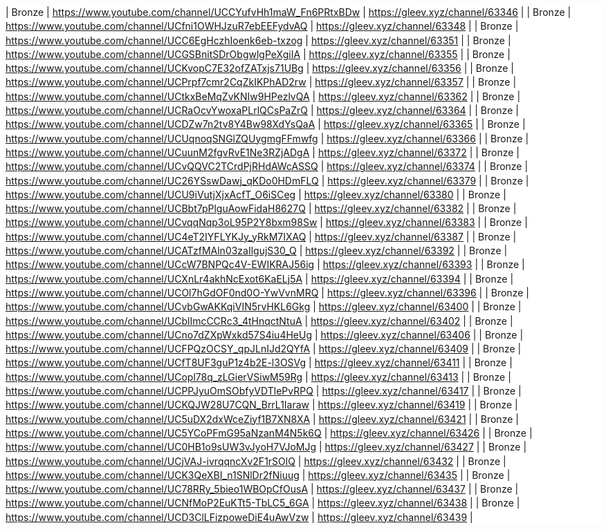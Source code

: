 | Bronze | https://www.youtube.com/channel/UCCYufvHh1maW_Fn6PRtxBDw | https://gleev.xyz/channel/63346 |
| Bronze | https://www.youtube.com/channel/UCfni1OWHJzuR7ebEEFydvAQ | https://gleev.xyz/channel/63348 |
| Bronze | https://www.youtube.com/channel/UCC6EgHczhIoenk6eb-txzog | https://gleev.xyz/channel/63351 |
| Bronze | https://www.youtube.com/channel/UCGSBnitSDrObgwlgPeXgiIA | https://gleev.xyz/channel/63355 |
| Bronze | https://www.youtube.com/channel/UCKvopC7E32ofZATxjs71UBg | https://gleev.xyz/channel/63356 |
| Bronze | https://www.youtube.com/channel/UCPrpf7cmr2CqZkIKPhAD2rw | https://gleev.xyz/channel/63357 |
| Bronze | https://www.youtube.com/channel/UCtkxBeMqZvKNIw9HPezlvQA | https://gleev.xyz/channel/63362 |
| Bronze | https://www.youtube.com/channel/UCRaOcvYwoxaPLrlQCsPaZrQ | https://gleev.xyz/channel/63364 |
| Bronze | https://www.youtube.com/channel/UCDZw7n2tv8Y4Bw98XdYsQaA | https://gleev.xyz/channel/63365 |
| Bronze | https://www.youtube.com/channel/UCUqnoqSNGlZQUygmgFFmwfg | https://gleev.xyz/channel/63366 |
| Bronze | https://www.youtube.com/channel/UCuunM2fgvRvE1Ne3RZjADgA | https://gleev.xyz/channel/63372 |
| Bronze | https://www.youtube.com/channel/UCvQQVC2TCrdPjRHdAWcASSQ | https://gleev.xyz/channel/63374 |
| Bronze | https://www.youtube.com/channel/UC26YSswDawj_qKDo0HDmFLQ | https://gleev.xyz/channel/63379 |
| Bronze | https://www.youtube.com/channel/UCU9iVutjXjxAcfT_O6iSCeg | https://gleev.xyz/channel/63380 |
| Bronze | https://www.youtube.com/channel/UCBbt7pPlguAowFidaH8627Q | https://gleev.xyz/channel/63382 |
| Bronze | https://www.youtube.com/channel/UCvqqNqp3oL95P2Y8bxm98Sw | https://gleev.xyz/channel/63383 |
| Bronze | https://www.youtube.com/channel/UC4eT2IYFLYKJy_yRkM7IXAQ | https://gleev.xyz/channel/63387 |
| Bronze | https://www.youtube.com/channel/UCATzfMAln03zaIlgujS30_Q | https://gleev.xyz/channel/63392 |
| Bronze | https://www.youtube.com/channel/UCcW7BNPQc4V-EWIKRAJ56ig | https://gleev.xyz/channel/63393 |
| Bronze | https://www.youtube.com/channel/UCXnLr4akhNcExot6KaELj5A | https://gleev.xyz/channel/63394 |
| Bronze | https://www.youtube.com/channel/UCOl7hGdOF0nd0O-YwVvnMRQ | https://gleev.xyz/channel/63396 |
| Bronze | https://www.youtube.com/channel/UCvbGwAKKqiVIN5rvHKL6Gkg | https://gleev.xyz/channel/63400 |
| Bronze | https://www.youtube.com/channel/UCblImcCCRc3_4tHnqctNtuA | https://gleev.xyz/channel/63402 |
| Bronze | https://www.youtube.com/channel/UCno7dZXpWxkd57S4iu4HeUg | https://gleev.xyz/channel/63406 |
| Bronze | https://www.youtube.com/channel/UCFPQzOCSY_qpJLnIJd2QYfA | https://gleev.xyz/channel/63409 |
| Bronze | https://www.youtube.com/channel/UCfT8UF3guP1z4b2E-l3OSVg | https://gleev.xyz/channel/63411 |
| Bronze | https://www.youtube.com/channel/UCopl78q_zLGierVSiwM59Rg | https://gleev.xyz/channel/63413 |
| Bronze | https://www.youtube.com/channel/UCPPJyuOmSObfyVDTlePvRPQ | https://gleev.xyz/channel/63417 |
| Bronze | https://www.youtube.com/channel/UCKQJW28U7CQN_BrrL1Iaraw | https://gleev.xyz/channel/63419 |
| Bronze | https://www.youtube.com/channel/UC5uDX2dxWceZiyf1B7XN8XA | https://gleev.xyz/channel/63421 |
| Bronze | https://www.youtube.com/channel/UC5YCoPFmG95aNzanM4N5k6Q | https://gleev.xyz/channel/63426 |
| Bronze | https://www.youtube.com/channel/UC0HB1o9sUW3vJyoH7VJoMJg | https://gleev.xyz/channel/63427 |
| Bronze | https://www.youtube.com/channel/UCjVAJ-ivrqqncXv2F1rSOlQ | https://gleev.xyz/channel/63432 |
| Bronze | https://www.youtube.com/channel/UCK3QeXBI_n1SNlDr2fNiuug | https://gleev.xyz/channel/63435 |
| Bronze | https://www.youtube.com/channel/UC78RRy_5bieo1WBOpCfOusA | https://gleev.xyz/channel/63437 |
| Bronze | https://www.youtube.com/channel/UCNfMoP2EuKTt5-TbLC5_6GA | https://gleev.xyz/channel/63438 |
| Bronze | https://www.youtube.com/channel/UCD3ClLFizpoweDiE4uAwVzw | https://gleev.xyz/channel/63439 |